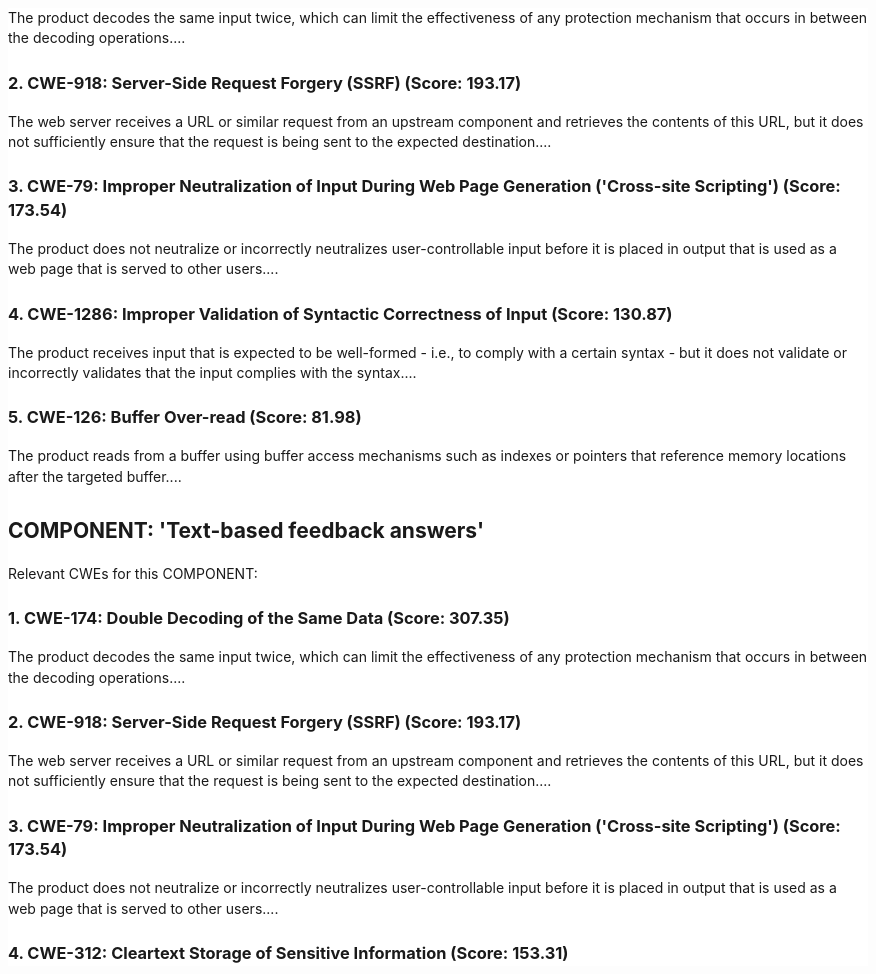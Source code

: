 The product decodes the same input twice, which can limit the effectiveness of any protection mechanism that occurs in between the decoding operations....

### 2. CWE-918: Server-Side Request Forgery (SSRF) (Score: 193.17)

The web server receives a URL or similar request from an upstream component and retrieves the contents of this URL, but it does not sufficiently ensure that the request is being sent to the expected destination....

### 3. CWE-79: Improper Neutralization of Input During Web Page Generation ('Cross-site Scripting') (Score: 173.54)

The product does not neutralize or incorrectly neutralizes user-controllable input before it is placed in output that is used as a web page that is served to other users....

### 4. CWE-1286: Improper Validation of Syntactic Correctness of Input (Score: 130.87)

The product receives input that is expected to be well-formed - i.e., to comply with a certain syntax - but it does not validate or incorrectly validates that the input complies with the syntax....

### 5. CWE-126: Buffer Over-read (Score: 81.98)

The product reads from a buffer using buffer access mechanisms such as indexes or pointers that reference memory locations after the targeted buffer....

## COMPONENT: 'Text-based feedback answers'

Relevant CWEs for this COMPONENT:

### 1. CWE-174: Double Decoding of the Same Data (Score: 307.35)

The product decodes the same input twice, which can limit the effectiveness of any protection mechanism that occurs in between the decoding operations....

### 2. CWE-918: Server-Side Request Forgery (SSRF) (Score: 193.17)

The web server receives a URL or similar request from an upstream component and retrieves the contents of this URL, but it does not sufficiently ensure that the request is being sent to the expected destination....

### 3. CWE-79: Improper Neutralization of Input During Web Page Generation ('Cross-site Scripting') (Score: 173.54)

The product does not neutralize or incorrectly neutralizes user-controllable input before it is placed in output that is used as a web page that is served to other users....

### 4. CWE-312: Cleartext Storage of Sensitive Information (Score: 153.31)
